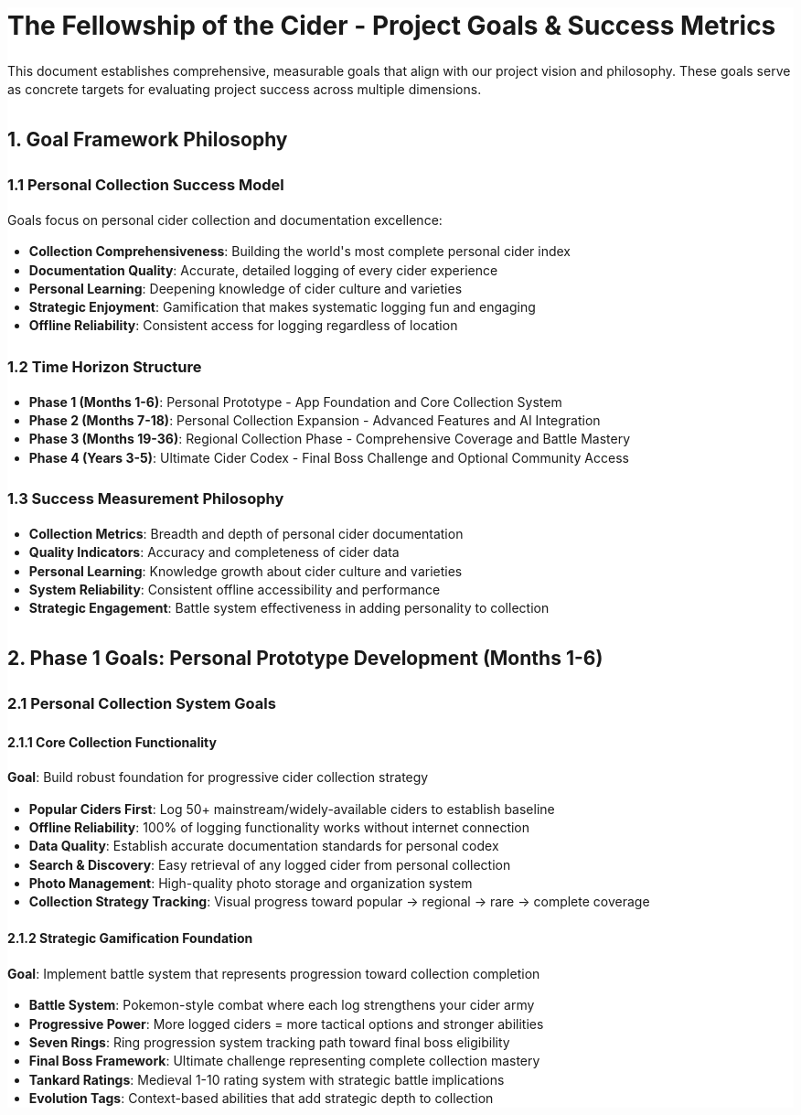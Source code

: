 # The Fellowship of the Cider - Project Goals & Success Metrics

This document establishes comprehensive, measurable goals that align with our project vision and philosophy. These goals serve as concrete targets for evaluating project success across multiple dimensions.

## 1. Goal Framework Philosophy

### 1.1 Personal Collection Success Model
Goals focus on personal cider collection and documentation excellence:
- **Collection Comprehensiveness**: Building the world's most complete personal cider index
- **Documentation Quality**: Accurate, detailed logging of every cider experience  
- **Personal Learning**: Deepening knowledge of cider culture and varieties
- **Strategic Enjoyment**: Gamification that makes systematic logging fun and engaging
- **Offline Reliability**: Consistent access for logging regardless of location

### 1.2 Time Horizon Structure
- **Phase 1 (Months 1-6)**: Personal Prototype - App Foundation and Core Collection System
- **Phase 2 (Months 7-18)**: Personal Collection Expansion - Advanced Features and AI Integration
- **Phase 3 (Months 19-36)**: Regional Collection Phase - Comprehensive Coverage and Battle Mastery
- **Phase 4 (Years 3-5)**: Ultimate Cider Codex - Final Boss Challenge and Optional Community Access

### 1.3 Success Measurement Philosophy
- **Collection Metrics**: Breadth and depth of personal cider documentation
- **Quality Indicators**: Accuracy and completeness of cider data
- **Personal Learning**: Knowledge growth about cider culture and varieties
- **System Reliability**: Consistent offline accessibility and performance
- **Strategic Engagement**: Battle system effectiveness in adding personality to collection

## 2. Phase 1 Goals: Personal Prototype Development (Months 1-6)

### 2.1 Personal Collection System Goals

#### 2.1.1 Core Collection Functionality
**Goal**: Build robust foundation for progressive cider collection strategy
- **Popular Ciders First**: Log 50+ mainstream/widely-available ciders to establish baseline
- **Offline Reliability**: 100% of logging functionality works without internet connection
- **Data Quality**: Establish accurate documentation standards for personal codex
- **Search & Discovery**: Easy retrieval of any logged cider from personal collection
- **Photo Management**: High-quality photo storage and organization system
- **Collection Strategy Tracking**: Visual progress toward popular → regional → rare → complete coverage

#### 2.1.2 Strategic Gamification Foundation
**Goal**: Implement battle system that represents progression toward collection completion
- **Battle System**: Pokemon-style combat where each log strengthens your cider army
- **Progressive Power**: More logged ciders = more tactical options and stronger abilities
- **Seven Rings**: Ring progression system tracking path toward final boss eligibility
- **Final Boss Framework**: Ultimate challenge representing complete collection mastery
- **Tankard Ratings**: Medieval 1-10 rating system with strategic battle implications
- **Evolution Tags**: Context-based abilities that add strategic depth to collection
